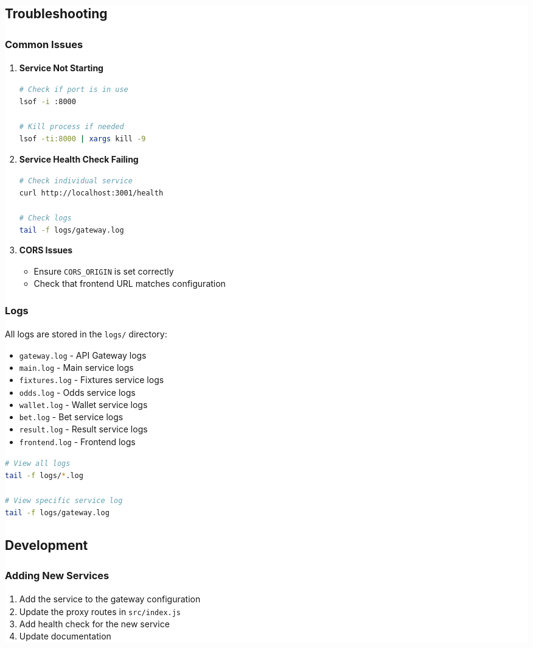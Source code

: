 ## Troubleshooting

### Common Issues

1. **Service Not Starting**
   ```bash
   # Check if port is in use
   lsof -i :8000
   
   # Kill process if needed
   lsof -ti:8000 | xargs kill -9
   ```

2. **Service Health Check Failing**
   ```bash
   # Check individual service
   curl http://localhost:3001/health
   
   # Check logs
   tail -f logs/gateway.log
   ```

3. **CORS Issues**
   - Ensure `CORS_ORIGIN` is set correctly
   - Check that frontend URL matches configuration

### Logs

All logs are stored in the `logs/` directory:

- `gateway.log` - API Gateway logs
- `main.log` - Main service logs
- `fixtures.log` - Fixtures service logs
- `odds.log` - Odds service logs
- `wallet.log` - Wallet service logs
- `bet.log` - Bet service logs
- `result.log` - Result service logs
- `frontend.log` - Frontend logs

```bash
# View all logs
tail -f logs/*.log

# View specific service log
tail -f logs/gateway.log
```

## Development

### Adding New Services

1. Add the service to the gateway configuration
2. Update the proxy routes in `src/index.js`
3. Add health check for the new service
4. Update documentation
